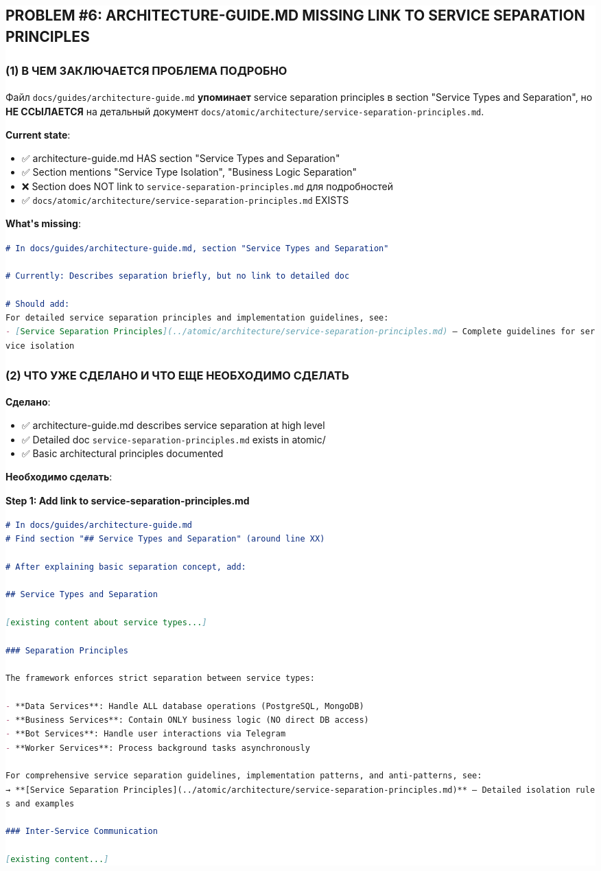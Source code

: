 
## PROBLEM #6: ARCHITECTURE-GUIDE.MD MISSING LINK TO SERVICE SEPARATION PRINCIPLES

### (1) В ЧЕМ ЗАКЛЮЧАЕТСЯ ПРОБЛЕМА ПОДРОБНО

Файл `docs/guides/architecture-guide.md` **упоминает** service separation principles в section "Service Types and Separation", но **НЕ ССЫЛАЕТСЯ** на детальный документ `docs/atomic/architecture/service-separation-principles.md`.

**Current state**:
- ✅ architecture-guide.md HAS section "Service Types and Separation"
- ✅ Section mentions "Service Type Isolation", "Business Logic Separation"
- ❌ Section does NOT link to `service-separation-principles.md` для подробностей
- ✅ `docs/atomic/architecture/service-separation-principles.md` EXISTS

**What's missing**:
```markdown
# In docs/guides/architecture-guide.md, section "Service Types and Separation"

# Currently: Describes separation briefly, but no link to detailed doc

# Should add:
For detailed service separation principles and implementation guidelines, see:
- [Service Separation Principles](../atomic/architecture/service-separation-principles.md) — Complete guidelines for service isolation
```

### (2) ЧТО УЖЕ СДЕЛАНО И ЧТО ЕЩЕ НЕОБХОДИМО СДЕЛАТЬ

**Сделано**:
- ✅ architecture-guide.md describes service separation at high level
- ✅ Detailed doc `service-separation-principles.md` exists in atomic/
- ✅ Basic architectural principles documented

**Необходимо сделать**:

**Step 1: Add link to service-separation-principles.md**
```markdown
# In docs/guides/architecture-guide.md
# Find section "## Service Types and Separation" (around line XX)

# After explaining basic separation concept, add:

## Service Types and Separation

[existing content about service types...]

### Separation Principles

The framework enforces strict separation between service types:

- **Data Services**: Handle ALL database operations (PostgreSQL, MongoDB)
- **Business Services**: Contain ONLY business logic (NO direct DB access)
- **Bot Services**: Handle user interactions via Telegram
- **Worker Services**: Process background tasks asynchronously

For comprehensive service separation guidelines, implementation patterns, and anti-patterns, see:
→ **[Service Separation Principles](../atomic/architecture/service-separation-principles.md)** — Detailed isolation rules and examples

### Inter-Service Communication

[existing content...]
```
